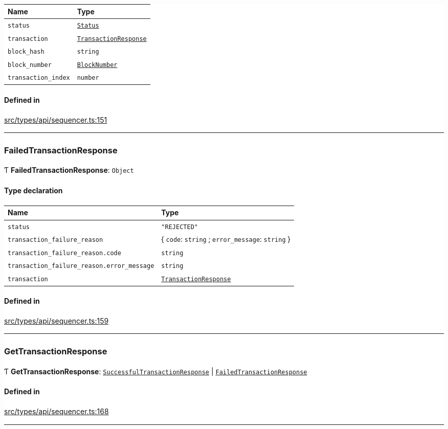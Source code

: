 | Name                | Type                                                            |
| :------------------ | :-------------------------------------------------------------- |
| `status`            | [`Status`](types.md#status)                                     |
| `transaction`       | [`TransactionResponse`](types.Sequencer.md#transactionresponse) |
| `block_hash`        | `string`                                                        |
| `block_number`      | [`BlockNumber`](types.md#blocknumber)                           |
| `transaction_index` | `number`                                                        |

#### Defined in

[src/types/api/sequencer.ts:151](https://github.com/0xs34n/starknet.js/blob/v5.14.1/src/types/api/sequencer.ts#L151)

---

### FailedTransactionResponse

Ƭ **FailedTransactionResponse**: `Object`

#### Type declaration

| Name                                       | Type                                                            |
| :----------------------------------------- | :-------------------------------------------------------------- |
| `status`                                   | `"REJECTED"`                                                    |
| `transaction_failure_reason`               | { `code`: `string` ; `error_message`: `string` }                |
| `transaction_failure_reason.code`          | `string`                                                        |
| `transaction_failure_reason.error_message` | `string`                                                        |
| `transaction`                              | [`TransactionResponse`](types.Sequencer.md#transactionresponse) |

#### Defined in

[src/types/api/sequencer.ts:159](https://github.com/0xs34n/starknet.js/blob/v5.14.1/src/types/api/sequencer.ts#L159)

---

### GetTransactionResponse

Ƭ **GetTransactionResponse**: [`SuccessfulTransactionResponse`](types.Sequencer.md#successfultransactionresponse) \| [`FailedTransactionResponse`](types.Sequencer.md#failedtransactionresponse)

#### Defined in

[src/types/api/sequencer.ts:168](https://github.com/0xs34n/starknet.js/blob/v5.14.1/src/types/api/sequencer.ts#L168)

---
